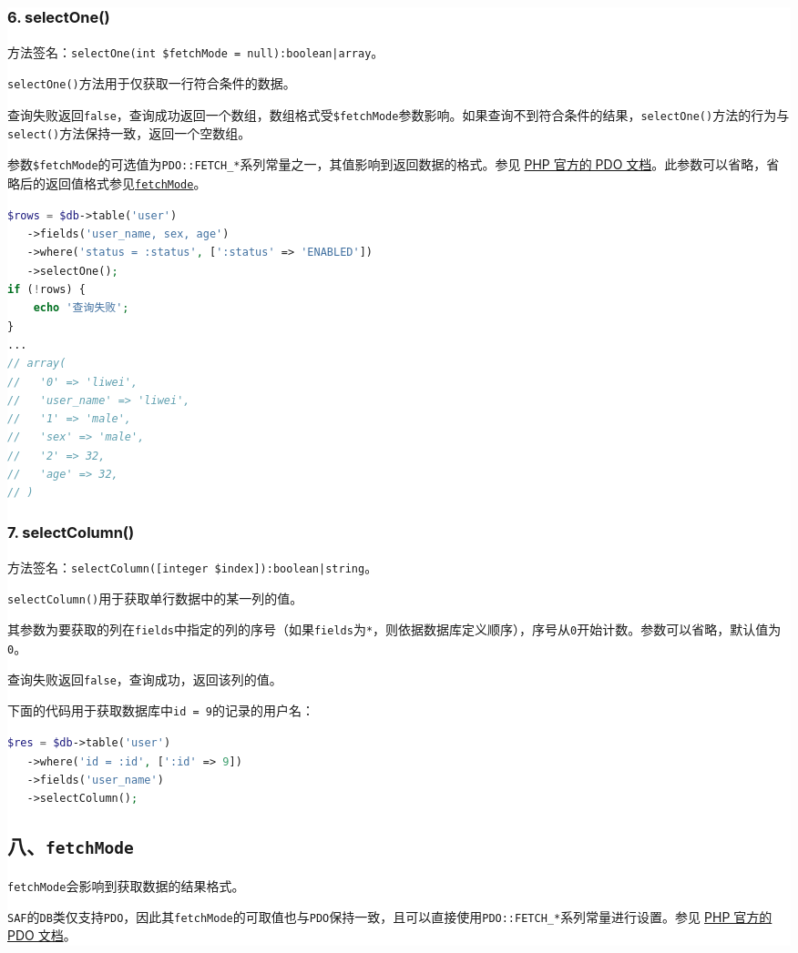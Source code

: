### 6. selectOne()

方法签名：`selectOne(int $fetchMode = null):boolean|array`。

`selectOne()`方法用于仅获取一行符合条件的数据。

查询失败返回`false`，查询成功返回一个数组，数组格式受`$fetchMode`参数影响。如果查询不到符合条件的结果，`selectOne()`方法的行为与`select()`方法保持一致，返回一个空数组。

参数`$fetchMode`的可选值为`PDO::FETCH_*`系列常量之一，其值影响到返回数据的格式。参见 [PHP 官方的 PDO 文档](hhttps://www.php.net/manual/zh/pdostatement.fetch.php)。此参数可以省略，省略后的返回值格式参见[`fetchMode`](#八fetchMode)。

```PHP
$rows = $db->table('user')
   ->fields('user_name, sex, age')
   ->where('status = :status', [':status' => 'ENABLED'])
   ->selectOne();
if (!rows) {
    echo '查询失败';
}
...
// array(
//   '0' => 'liwei',
//   'user_name' => 'liwei',
//   '1' => 'male',
//   'sex' => 'male',
//   '2' => 32,
//   'age' => 32,
// )
```

### 7. selectColumn()

方法签名：`selectColumn([integer $index]):boolean|string`。

`selectColumn()`用于获取单行数据中的某一列的值。

其参数为要获取的列在`fields`中指定的列的序号（如果`fields`为`*`，则依据数据库定义顺序），序号从`0`开始计数。参数可以省略，默认值为`0`。

查询失败返回`false`，查询成功，返回该列的值。

下面的代码用于获取数据库中`id = 9`的记录的用户名：

```PHP
$res = $db->table('user')
   ->where('id = :id', [':id' => 9])
   ->fields('user_name')
   ->selectColumn();
```

## 八、`fetchMode`

`fetchMode`会影响到获取数据的结果格式。

`SAF`的`DB`类仅支持`PDO`，因此其`fetchMode`的可取值也与`PDO`保持一致，且可以直接使用`PDO::FETCH_*`系列常量进行设置。参见 [PHP 官方的 PDO 文档](hhttps://www.php.net/manual/zh/pdostatement.fetch.php)。
